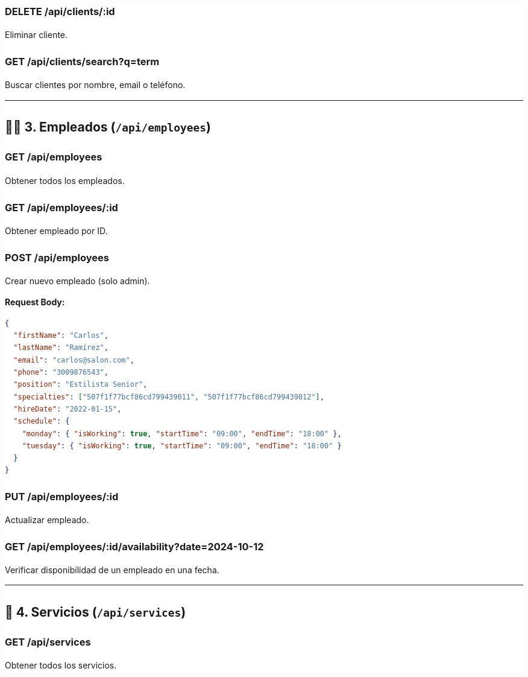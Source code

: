 ### DELETE /api/clients/:id
Eliminar cliente.

### GET /api/clients/search?q=term
Buscar clientes por nombre, email o teléfono.

---

## 👨‍💼 3. Empleados (`/api/employees`)

### GET /api/employees
Obtener todos los empleados.

### GET /api/employees/:id
Obtener empleado por ID.

### POST /api/employees
Crear nuevo empleado (solo admin).

**Request Body:**
```json
{
  "firstName": "Carlos",
  "lastName": "Ramírez",
  "email": "carlos@salon.com",
  "phone": "3009876543",
  "position": "Estilista Senior",
  "specialties": ["507f1f77bcf86cd799439011", "507f1f77bcf86cd799439012"],
  "hireDate": "2022-01-15",
  "schedule": {
    "monday": { "isWorking": true, "startTime": "09:00", "endTime": "18:00" },
    "tuesday": { "isWorking": true, "startTime": "09:00", "endTime": "18:00" }
  }
}
```

### PUT /api/employees/:id
Actualizar empleado.

### GET /api/employees/:id/availability?date=2024-10-12
Verificar disponibilidad de un empleado en una fecha.

---

## 💼 4. Servicios (`/api/services`)

### GET /api/services
Obtener todos los servicios.
